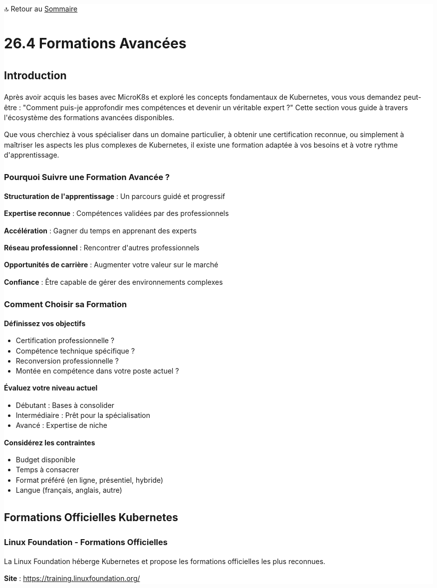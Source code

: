 🔝 Retour au [Sommaire](/SOMMAIRE.md)

# 26.4 Formations Avancées

## Introduction

Après avoir acquis les bases avec MicroK8s et exploré les concepts fondamentaux de Kubernetes, vous vous demandez peut-être : "Comment puis-je approfondir mes compétences et devenir un véritable expert ?" Cette section vous guide à travers l'écosystème des formations avancées disponibles.

Que vous cherchiez à vous spécialiser dans un domaine particulier, à obtenir une certification reconnue, ou simplement à maîtriser les aspects les plus complexes de Kubernetes, il existe une formation adaptée à vos besoins et à votre rythme d'apprentissage.

### Pourquoi Suivre une Formation Avancée ?

**Structuration de l'apprentissage** : Un parcours guidé et progressif

**Expertise reconnue** : Compétences validées par des professionnels

**Accélération** : Gagner du temps en apprenant des experts

**Réseau professionnel** : Rencontrer d'autres professionnels

**Opportunités de carrière** : Augmenter votre valeur sur le marché

**Confiance** : Être capable de gérer des environnements complexes

### Comment Choisir sa Formation

**Définissez vos objectifs**
- Certification professionnelle ?
- Compétence technique spécifique ?
- Reconversion professionnelle ?
- Montée en compétence dans votre poste actuel ?

**Évaluez votre niveau actuel**
- Débutant : Bases à consolider
- Intermédiaire : Prêt pour la spécialisation
- Avancé : Expertise de niche

**Considérez les contraintes**
- Budget disponible
- Temps à consacrer
- Format préféré (en ligne, présentiel, hybride)
- Langue (français, anglais, autre)

## Formations Officielles Kubernetes

### Linux Foundation - Formations Officielles

La Linux Foundation héberge Kubernetes et propose les formations officielles les plus reconnues.

**Site** : https://training.linuxfoundation.org/
